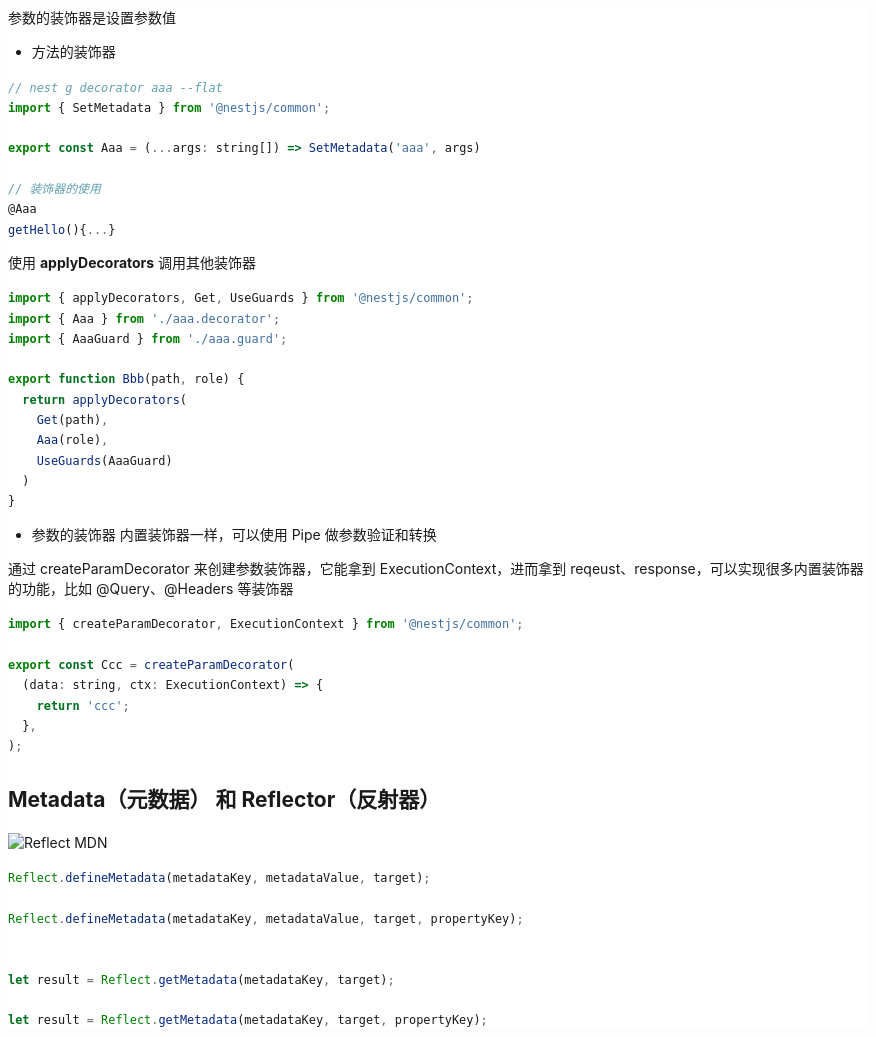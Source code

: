 参数的装饰器是设置参数值

- 方法的装饰器

```js
// nest g decorator aaa --flat
import { SetMetadata } from '@nestjs/common';

export const Aaa = (...args: string[]) => SetMetadata('aaa', args)

// 装饰器的使用
@Aaa
getHello(){...}

```

使用 **applyDecorators** 调用其他装饰器

```js
import { applyDecorators, Get, UseGuards } from '@nestjs/common';
import { Aaa } from './aaa.decorator';
import { AaaGuard } from './aaa.guard';

export function Bbb(path, role) {
  return applyDecorators(
    Get(path),
    Aaa(role),
    UseGuards(AaaGuard)
  )
}
```
- 参数的装饰器 内置装饰器一样，可以使用 Pipe 做参数验证和转换

通过 createParamDecorator 来创建参数装饰器，它能拿到 ExecutionContext，进而拿到 reqeust、response，可以实现很多内置装饰器的功能，比如 @Query、@Headers 等装饰器

```js
import { createParamDecorator, ExecutionContext } from '@nestjs/common';

export const Ccc = createParamDecorator(
  (data: string, ctx: ExecutionContext) => {
    return 'ccc';
  },
);
```

## Metadata（元数据） 和 Reflector（反射器）

![Reflect MDN](https://developer.mozilla.org/en-US/docs/Web/JavaScript/Reference/Global_Objects/Reflect)

```js
Reflect.defineMetadata(metadataKey, metadataValue, target);

Reflect.defineMetadata(metadataKey, metadataValue, target, propertyKey);


let result = Reflect.getMetadata(metadataKey, target);

let result = Reflect.getMetadata(metadataKey, target, propertyKey);
```
